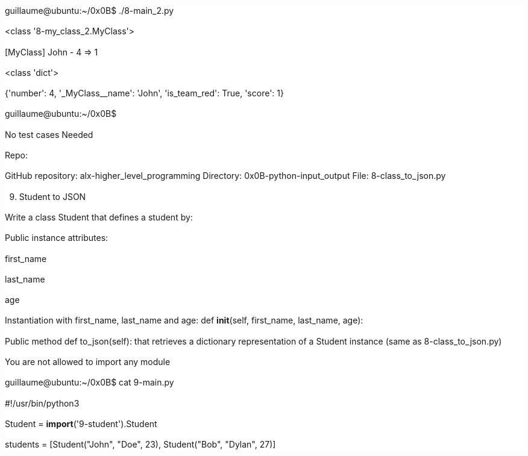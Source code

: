 
guillaume@ubuntu:~/0x0B$ ./8-main_2.py 

<class '8-my_class_2.MyClass'>

[MyClass] John - 4 => 1

<class 'dict'>

{'number': 4, '_MyClass__name': 'John', 'is_team_red': True, 'score': 1}

guillaume@ubuntu:~/0x0B$



No test cases Needed



Repo:



GitHub repository: alx-higher_level_programming Directory: 0x0B-python-input_output File: 8-class_to_json.py



9. Student to JSON

Write a class Student that defines a student by:



Public instance attributes:

first_name



last_name



age



Instantiation with first_name, last_name and age: def __init__(self, first_name, last_name, age):



Public method def to_json(self): that retrieves a dictionary representation of a Student instance (same as 8-class_to_json.py)



You are not allowed to import any module



guillaume@ubuntu:~/0x0B$ cat 9-main.py 

#!/usr/bin/python3

Student = __import__('9-student').Student



students = [Student("John", "Doe", 23), Student("Bob", "Dylan", 27)]


